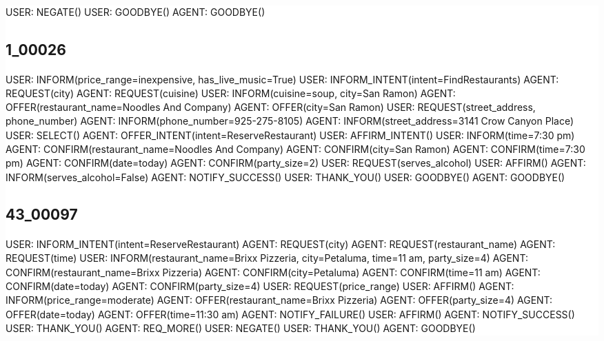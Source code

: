 USER: NEGATE()
USER: GOODBYE()
AGENT: GOODBYE()

## 1_00026
USER: INFORM(price_range=inexpensive, has_live_music=True)
USER: INFORM_INTENT(intent=FindRestaurants)
AGENT: REQUEST(city)
AGENT: REQUEST(cuisine)
USER: INFORM(cuisine=soup, city=San Ramon)
AGENT: OFFER(restaurant_name=Noodles And Company)
AGENT: OFFER(city=San Ramon)
USER: REQUEST(street_address, phone_number)
AGENT: INFORM(phone_number=925-275-8105)
AGENT: INFORM(street_address=3141 Crow Canyon Place)
USER: SELECT()
AGENT: OFFER_INTENT(intent=ReserveRestaurant)
USER: AFFIRM_INTENT()
USER: INFORM(time=7:30 pm)
AGENT: CONFIRM(restaurant_name=Noodles And Company)
AGENT: CONFIRM(city=San Ramon)
AGENT: CONFIRM(time=7:30 pm)
AGENT: CONFIRM(date=today)
AGENT: CONFIRM(party_size=2)
USER: REQUEST(serves_alcohol)
USER: AFFIRM()
AGENT: INFORM(serves_alcohol=False)
AGENT: NOTIFY_SUCCESS()
USER: THANK_YOU()
USER: GOODBYE()
AGENT: GOODBYE()

## 43_00097
USER: INFORM_INTENT(intent=ReserveRestaurant)
AGENT: REQUEST(city)
AGENT: REQUEST(restaurant_name)
AGENT: REQUEST(time)
USER: INFORM(restaurant_name=Brixx Pizzeria, city=Petaluma, time=11 am, party_size=4)
AGENT: CONFIRM(restaurant_name=Brixx Pizzeria)
AGENT: CONFIRM(city=Petaluma)
AGENT: CONFIRM(time=11 am)
AGENT: CONFIRM(date=today)
AGENT: CONFIRM(party_size=4)
USER: REQUEST(price_range)
USER: AFFIRM()
AGENT: INFORM(price_range=moderate)
AGENT: OFFER(restaurant_name=Brixx Pizzeria)
AGENT: OFFER(party_size=4)
AGENT: OFFER(date=today)
AGENT: OFFER(time=11:30 am)
AGENT: NOTIFY_FAILURE()
USER: AFFIRM()
AGENT: NOTIFY_SUCCESS()
USER: THANK_YOU()
AGENT: REQ_MORE()
USER: NEGATE()
USER: THANK_YOU()
AGENT: GOODBYE()
